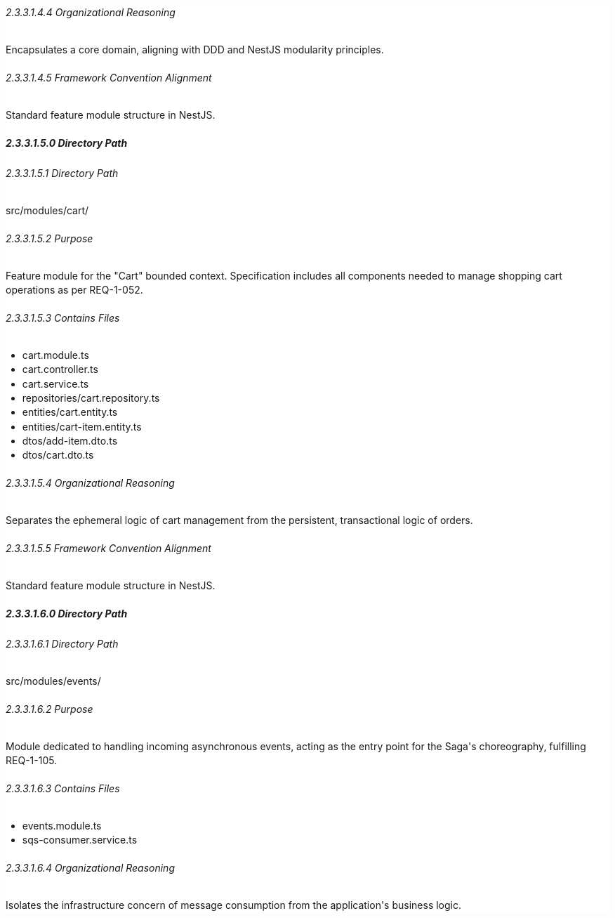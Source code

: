 ###### 2.3.3.1.4.4 Organizational Reasoning

Encapsulates a core domain, aligning with DDD and NestJS modularity principles.

###### 2.3.3.1.4.5 Framework Convention Alignment

Standard feature module structure in NestJS.

##### 2.3.3.1.5.0 Directory Path

###### 2.3.3.1.5.1 Directory Path

src/modules/cart/

###### 2.3.3.1.5.2 Purpose

Feature module for the \"Cart\" bounded context. Specification includes all components needed to manage shopping cart operations as per REQ-1-052.

###### 2.3.3.1.5.3 Contains Files

- cart.module.ts
- cart.controller.ts
- cart.service.ts
- repositories/cart.repository.ts
- entities/cart.entity.ts
- entities/cart-item.entity.ts
- dtos/add-item.dto.ts
- dtos/cart.dto.ts

###### 2.3.3.1.5.4 Organizational Reasoning

Separates the ephemeral logic of cart management from the persistent, transactional logic of orders.

###### 2.3.3.1.5.5 Framework Convention Alignment

Standard feature module structure in NestJS.

##### 2.3.3.1.6.0 Directory Path

###### 2.3.3.1.6.1 Directory Path

src/modules/events/

###### 2.3.3.1.6.2 Purpose

Module dedicated to handling incoming asynchronous events, acting as the entry point for the Saga's choreography, fulfilling REQ-1-105.

###### 2.3.3.1.6.3 Contains Files

- events.module.ts
- sqs-consumer.service.ts

###### 2.3.3.1.6.4 Organizational Reasoning

Isolates the infrastructure concern of message consumption from the application's business logic.
